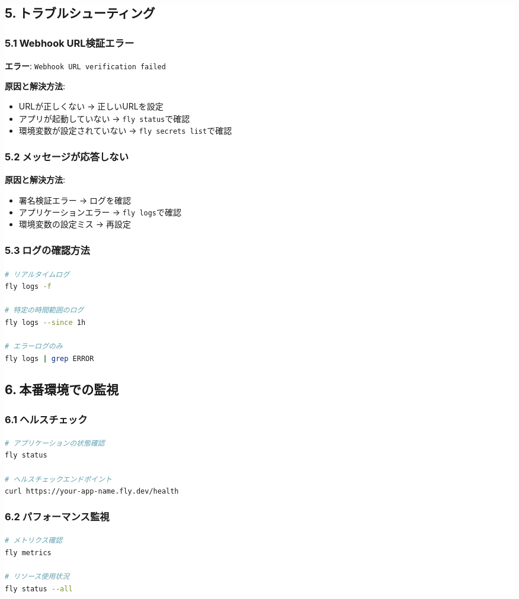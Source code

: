## 5. トラブルシューティング

### 5.1 Webhook URL検証エラー

**エラー**: `Webhook URL verification failed`

**原因と解決方法**:
- URLが正しくない → 正しいURLを設定
- アプリが起動していない → `fly status`で確認
- 環境変数が設定されていない → `fly secrets list`で確認

### 5.2 メッセージが応答しない

**原因と解決方法**:
- 署名検証エラー → ログを確認
- アプリケーションエラー → `fly logs`で確認
- 環境変数の設定ミス → 再設定

### 5.3 ログの確認方法

```bash
# リアルタイムログ
fly logs -f

# 特定の時間範囲のログ
fly logs --since 1h

# エラーログのみ
fly logs | grep ERROR
```

## 6. 本番環境での監視

### 6.1 ヘルスチェック

```bash
# アプリケーションの状態確認
fly status

# ヘルスチェックエンドポイント
curl https://your-app-name.fly.dev/health
```

### 6.2 パフォーマンス監視

```bash
# メトリクス確認
fly metrics

# リソース使用状況
fly status --all
```
